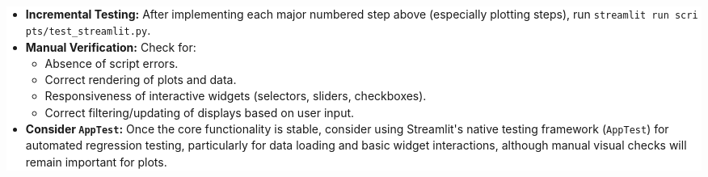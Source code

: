 *   **Incremental Testing:** After implementing each major numbered step above (especially plotting steps), run `streamlit run scripts/test_streamlit.py`.
*   **Manual Verification:** Check for:
    *   Absence of script errors.
    *   Correct rendering of plots and data.
    *   Responsiveness of interactive widgets (selectors, sliders, checkboxes).
    *   Correct filtering/updating of displays based on user input.
*   **Consider `AppTest`:** Once the core functionality is stable, consider using Streamlit's native testing framework (`AppTest`) for automated regression testing, particularly for data loading and basic widget interactions, although manual visual checks will remain important for plots.

